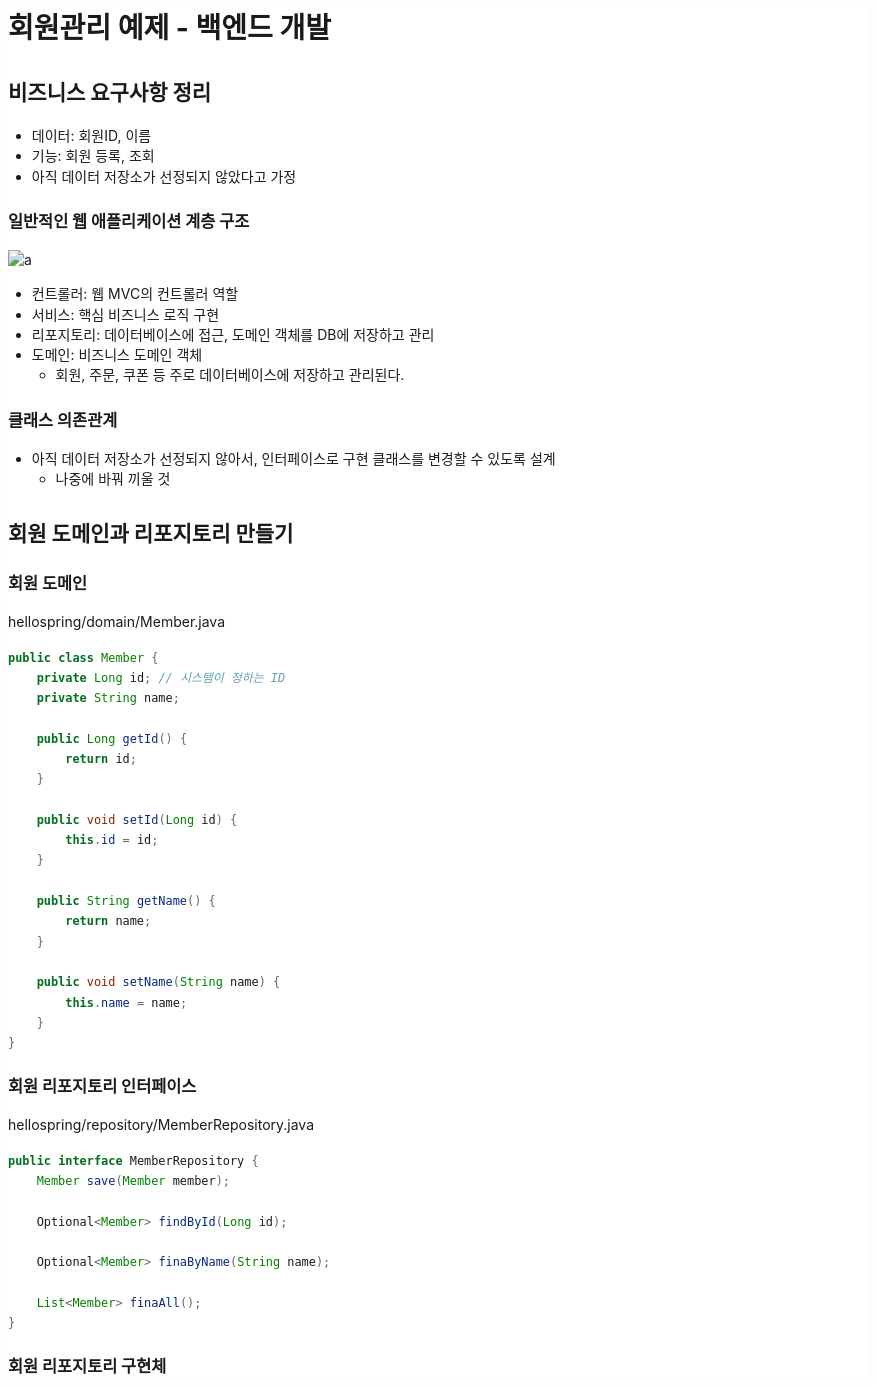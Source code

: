 # 회원관리 예제 - 백엔드 개발
## 비즈니스 요구사항 정리
- 데이터: 회원ID, 이름
- 기능: 회원 등록, 조회
- 아직 데이터 저장소가 선정되지 않았다고 가정

### 일반적인 웹 애플리케이션 계층 구조
![a](https://user-images.githubusercontent.com/57451700/216343166-265d35b4-f224-47f8-8f18-246b6759d7d0.png)    
- 컨트롤러: 웹 MVC의 컨트롤러 역할
- 서비스: 핵심 비즈니스 로직 구현
- 리포지토리: 데이터베이스에 접근, 도메인 객체를 DB에 저장하고 관리
- 도메인: 비즈니스 도메인 객체
  - 회원, 주문, 쿠폰 등 주로 데이터베이스에 저장하고 관리된다.

### 클래스 의존관계
- 아직 데이터 저장소가 선정되지 않아서, 인터페이스로 구현 클래스를 변경할 수 있도록 설계
  - 나중에 바꿔 끼울 것

## 회원 도메인과 리포지토리 만들기
### 회원 도메인
hellospring/domain/Member.java
```java
public class Member {
    private Long id; // 시스템이 정하는 ID
    private String name;

    public Long getId() {
        return id;
    }

    public void setId(Long id) {
        this.id = id;
    }

    public String getName() {
        return name;
    }

    public void setName(String name) {
        this.name = name;
    }
}
```

### 회원 리포지토리 인터페이스
hellospring/repository/MemberRepository.java
```java
public interface MemberRepository {
    Member save(Member member);

    Optional<Member> findById(Long id);

    Optional<Member> finaByName(String name);

    List<Member> finaAll();
}
```
### 회원 리포지토리 구현체